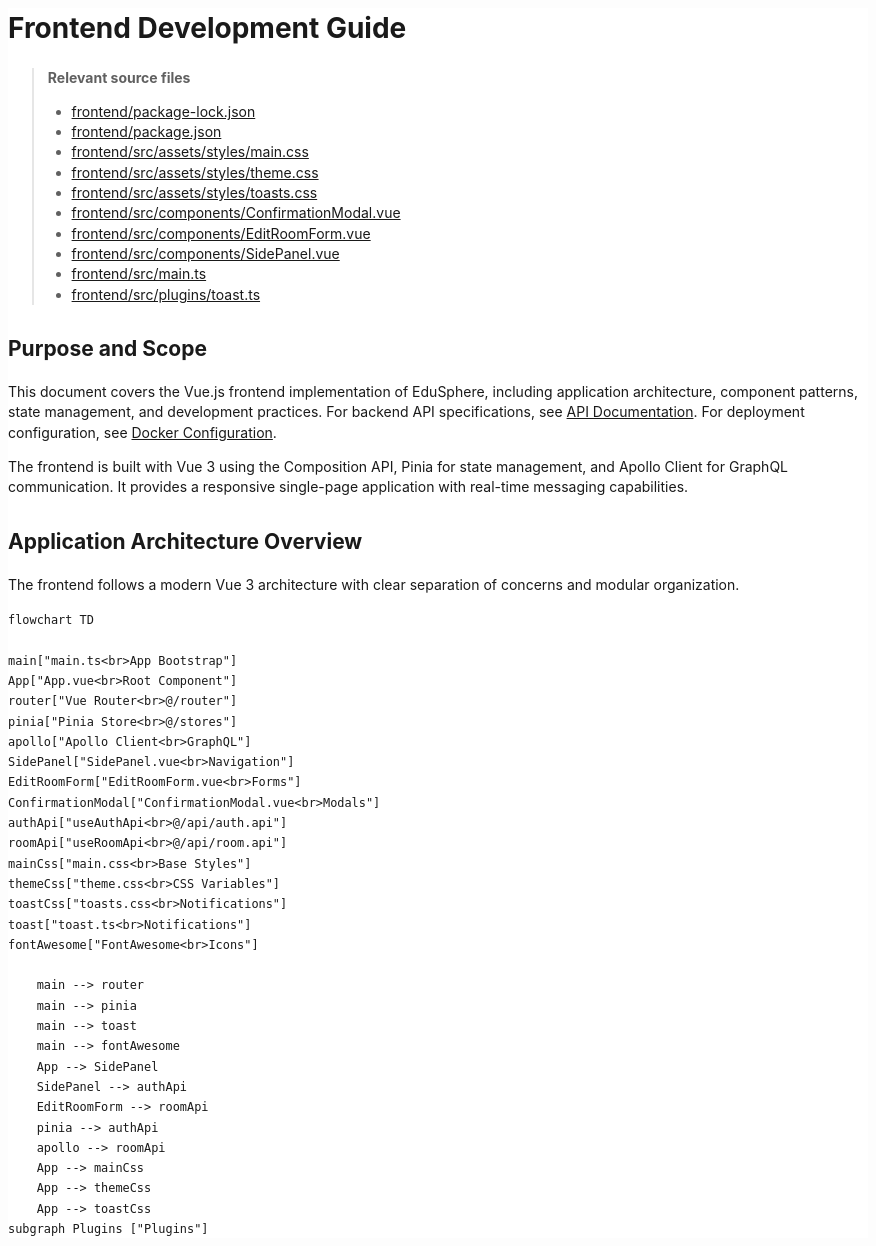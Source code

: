 # Frontend Development Guide

> **Relevant source files**
> * [frontend/package-lock.json](../frontend/pnpm-lock.yaml)
> * [frontend/package.json](../frontend/package.json)
> * [frontend/src/assets/styles/main.css](../frontend/src/assets/styles/main.css)
> * [frontend/src/assets/styles/theme.css](../frontend/src/assets/styles/theme.css)
> * [frontend/src/assets/styles/toasts.css](../frontend/src/assets/styles/toasts.css)
> * [frontend/src/components/ConfirmationModal.vue](../frontend/src/components/ConfirmationModal.vue)
> * [frontend/src/components/EditRoomForm.vue](../frontend/src/components/EditRoomForm.vue)
> * [frontend/src/components/SidePanel.vue](../frontend/src/components/SidePanel.vue)
> * [frontend/src/main.ts](../frontend/src/main.ts)
> * [frontend/src/plugins/toast.ts](../frontend/src/plugins/toast.ts)

## Purpose and Scope

This document covers the Vue.js frontend implementation of EduSphere, including application architecture, component patterns, state management, and development practices. For backend API specifications, see [API Documentation](./API-Documentation.md). For deployment configuration, see [Docker Configuration](./Docker-Configuration.md).

The frontend is built with Vue 3 using the Composition API, Pinia for state management, and Apollo Client for GraphQL communication. It provides a responsive single-page application with real-time messaging capabilities.

## Application Architecture Overview

The frontend follows a modern Vue 3 architecture with clear separation of concerns and modular organization.

```mermaid
flowchart TD

main["main.ts<br>App Bootstrap"]
App["App.vue<br>Root Component"]
router["Vue Router<br>@/router"]
pinia["Pinia Store<br>@/stores"]
apollo["Apollo Client<br>GraphQL"]
SidePanel["SidePanel.vue<br>Navigation"]
EditRoomForm["EditRoomForm.vue<br>Forms"]
ConfirmationModal["ConfirmationModal.vue<br>Modals"]
authApi["useAuthApi<br>@/api/auth.api"]
roomApi["useRoomApi<br>@/api/room.api"]
mainCss["main.css<br>Base Styles"]
themeCss["theme.css<br>CSS Variables"]
toastCss["toasts.css<br>Notifications"]
toast["toast.ts<br>Notifications"]
fontAwesome["FontAwesome<br>Icons"]

    main --> router
    main --> pinia
    main --> toast
    main --> fontAwesome
    App --> SidePanel
    SidePanel --> authApi
    EditRoomForm --> roomApi
    pinia --> authApi
    apollo --> roomApi
    App --> mainCss
    App --> themeCss
    App --> toastCss
subgraph Plugins ["Plugins"]
```